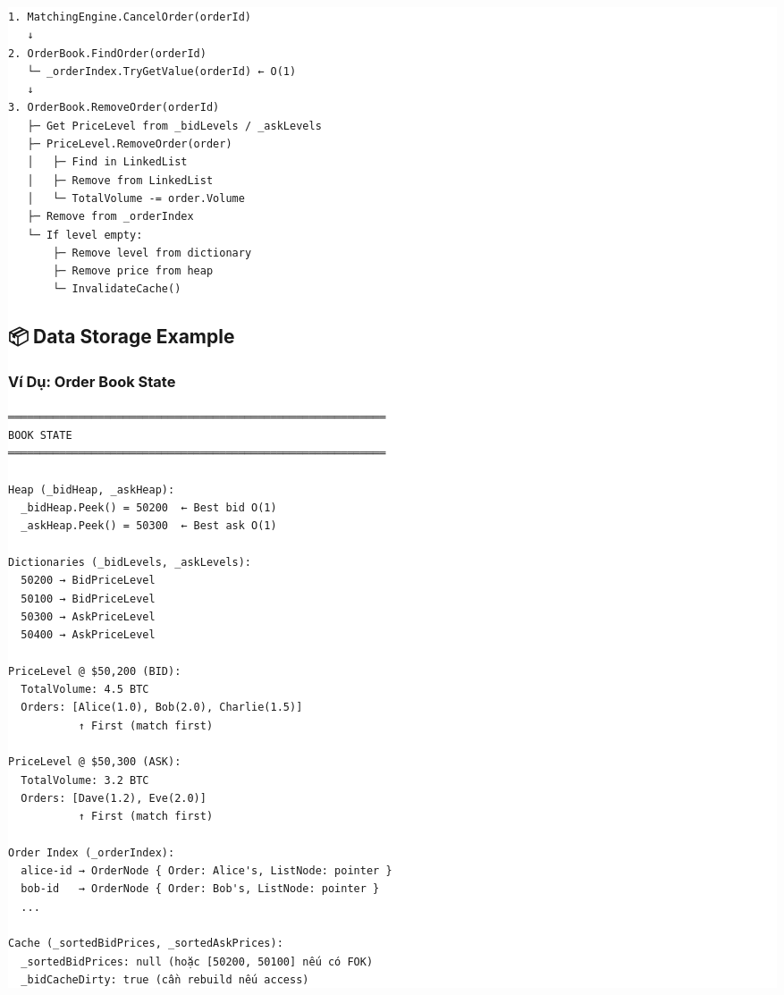 ```
1. MatchingEngine.CancelOrder(orderId)
   ↓
2. OrderBook.FindOrder(orderId)
   └─ _orderIndex.TryGetValue(orderId) ← O(1)
   ↓
3. OrderBook.RemoveOrder(orderId)
   ├─ Get PriceLevel from _bidLevels / _askLevels
   ├─ PriceLevel.RemoveOrder(order)
   │   ├─ Find in LinkedList
   │   ├─ Remove from LinkedList
   │   └─ TotalVolume -= order.Volume
   ├─ Remove from _orderIndex
   └─ If level empty:
       ├─ Remove level from dictionary
       ├─ Remove price from heap
       └─ InvalidateCache()
```

## 📦 Data Storage Example

### Ví Dụ: Order Book State

```
═══════════════════════════════════════════════════════════
BOOK STATE
═══════════════════════════════════════════════════════════

Heap (_bidHeap, _askHeap):
  _bidHeap.Peek() = 50200  ← Best bid O(1)
  _askHeap.Peek() = 50300  ← Best ask O(1)

Dictionaries (_bidLevels, _askLevels):
  50200 → BidPriceLevel
  50100 → BidPriceLevel
  50300 → AskPriceLevel
  50400 → AskPriceLevel

PriceLevel @ $50,200 (BID):
  TotalVolume: 4.5 BTC
  Orders: [Alice(1.0), Bob(2.0), Charlie(1.5)]
           ↑ First (match first)

PriceLevel @ $50,300 (ASK):
  TotalVolume: 3.2 BTC
  Orders: [Dave(1.2), Eve(2.0)]
           ↑ First (match first)

Order Index (_orderIndex):
  alice-id → OrderNode { Order: Alice's, ListNode: pointer }
  bob-id   → OrderNode { Order: Bob's, ListNode: pointer }
  ...

Cache (_sortedBidPrices, _sortedAskPrices):
  _sortedBidPrices: null (hoặc [50200, 50100] nếu có FOK)
  _bidCacheDirty: true (cần rebuild nếu access)
```
